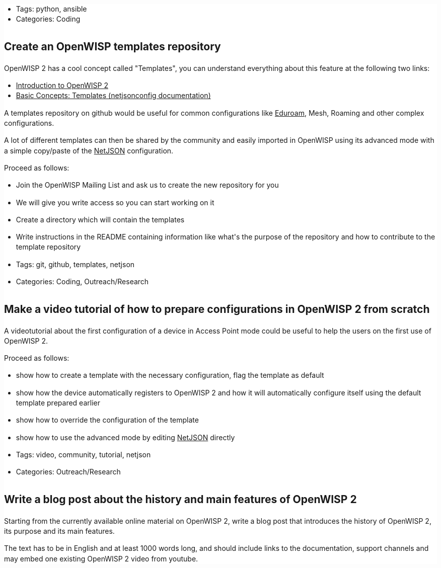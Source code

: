 - Tags: python, ansible
- Categories: Coding

## Create an OpenWISP templates repository

OpenWISP 2 has a cool concept called "Templates", you can understand everything about this feature at the following two links:

- [Introduction to OpenWISP 2](https://www.youtube.com/watch?v=MY097Y2cPQ0)
- [Basic Concepts: Templates (netjsonconfig documentation)](http://netjsonconfig.openwisp.org/en/stable/general/basics.html#template)

A templates repository on github would be useful for common configurations like [Eduroam](https://en.wikipedia.org/wiki/Eduroam), Mesh, Roaming and other complex configurations.

A lot of different templates can then be shared by the community and easily imported in OpenWISP using its advanced mode with a simple copy/paste of the [NetJSON](http://netjson.org/) configuration.

Proceed as follows:

- Join the OpenWISP Mailing List and ask us to create the new repository for you
- We will give you write access so you can start working on it
- Create a directory which will contain the templates
- Write instructions in the README containing information like what's the purpose of the repository and how to contribute to the template repository

- Tags: git, github, templates, netjson
- Categories: Coding, Outreach/Research

## Make a video tutorial of how to prepare configurations in OpenWISP 2 from scratch

A videotutorial about the first configuration of a device in Access Point mode could be useful to help the users on the first use of OpenWISP 2.

Proceed as follows:

- show how to create a template with the necessary configuration, flag the template as default
- show how the device automatically registers to OpenWISP 2 and how it will automatically configure itself using the default template prepared earlier
- show how to override the configuration of the template
- show how to use the advanced mode by editing [NetJSON](http://netjson.org) directly

- Tags: video, community, tutorial, netjson
- Categories: Outreach/Research

## Write a blog post about the history and main features of OpenWISP 2

Starting from the currently available online material on OpenWISP 2, write a blog post that introduces the history of OpenWISP 2, its purpose and its main features.

The text has to be in English and at least 1000 words long, and should include links to the documentation, support channels and may embed one existing OpenWISP 2 video from youtube.
